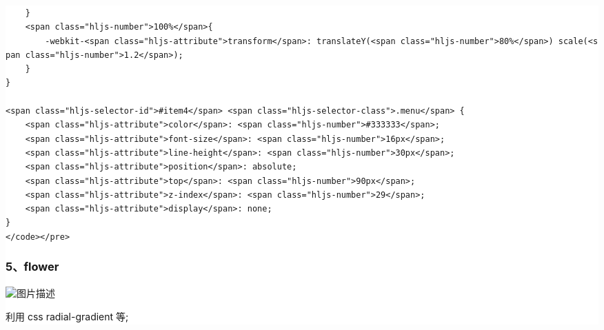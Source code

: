         }
        <span class="hljs-number">100%</span>{
            -webkit-<span class="hljs-attribute">transform</span>: translateY(<span class="hljs-number">80%</span>) scale(<span class="hljs-number">1.2</span>);
        }
    }
    
    <span class="hljs-selector-id">#item4</span> <span class="hljs-selector-class">.menu</span> {
        <span class="hljs-attribute">color</span>: <span class="hljs-number">#333333</span>;
        <span class="hljs-attribute">font-size</span>: <span class="hljs-number">16px</span>;
        <span class="hljs-attribute">line-height</span>: <span class="hljs-number">30px</span>;
        <span class="hljs-attribute">position</span>: absolute;
        <span class="hljs-attribute">top</span>: <span class="hljs-number">90px</span>;
        <span class="hljs-attribute">z-index</span>: <span class="hljs-number">29</span>;
        <span class="hljs-attribute">display</span>: none;
    }
    </code></pre>
<h3 id="articleHeader6">5、flower</h3>
<p><span class="img-wrap"><img data-src="/img/bV3BnB?w=466&amp;h=445" src="https://static.alili.tech/img/bV3BnB?w=466&amp;h=445" alt="图片描述" title="图片描述" style="cursor: pointer; display: inline;"></span></p>
<p>利用 css radial-gradient 等;</p>
<div class="widget-codetool" style="display:none;">
      <div class="widget-codetool--inner">
      <span class="selectCode code-tool" data-toggle="tooltip" data-placement="top" title="" data-original-title="全选"></span>
      <span type="button" class="copyCode code-tool" data-toggle="tooltip" data-placement="top" data-clipboard-text="html 

<div id=&quot;item5&quot;>
    <div class=&quot;title&quot;>radial-gradient</div>
    <ul>
        <li class=&quot;leaf1&quot;></li>
        <li class=&quot;leaf2&quot;></li>
        <li class=&quot;leaf3&quot;></li>
        <li class=&quot;leaf4&quot;></li>
        <li class=&quot;leaf5&quot;></li>
        <li class=&quot;leaf6&quot;></li>
        <li class=&quot;leaf7&quot;></li>
        <li class=&quot;leaf8&quot;></li>
        <li class=&quot;leaf9&quot;></li>
    </ul>
</div>


css 
#item5 {
        width: 400px;
        height: 600px;
        margin: 0 auto 100px;
        position: relative;
    }

    #item5 .leaf1,
    #item5 .leaf2,
    #item5 .leaf3,
    #item5 .leaf4,
    #item5 .leaf5,
    #item5 .leaf6,
    #item5 .leaf7,
    #item5 .leaf8,
    #item5 .leaf9 {
        width: 50px;
        height: 100px;
        border-radius: 50% 50% 45% 45% / 60% 60% 40% 40%;
        position: absolute;
        top: 50px;
